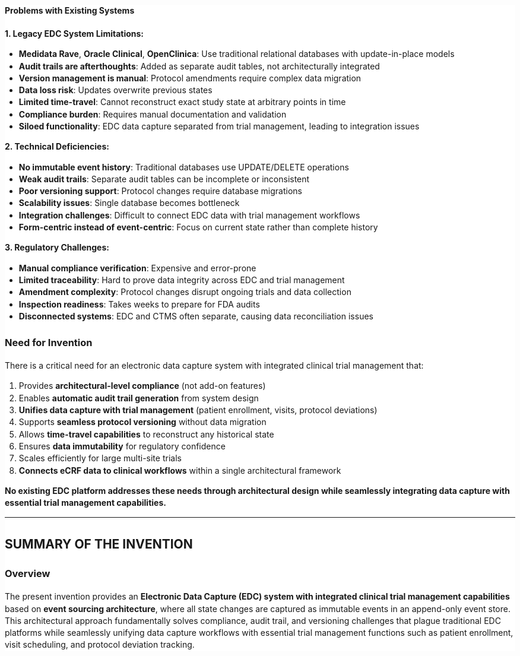 #### Problems with Existing Systems

**1. Legacy EDC System Limitations:**
- **Medidata Rave**, **Oracle Clinical**, **OpenClinica**: Use traditional relational databases with update-in-place models
- **Audit trails are afterthoughts**: Added as separate audit tables, not architecturally integrated
- **Version management is manual**: Protocol amendments require complex data migration
- **Data loss risk**: Updates overwrite previous states
- **Limited time-travel**: Cannot reconstruct exact study state at arbitrary points in time
- **Compliance burden**: Requires manual documentation and validation
- **Siloed functionality**: EDC data capture separated from trial management, leading to integration issues

**2. Technical Deficiencies:**
- **No immutable event history**: Traditional databases use UPDATE/DELETE operations
- **Weak audit trails**: Separate audit tables can be incomplete or inconsistent
- **Poor versioning support**: Protocol changes require database migrations
- **Scalability issues**: Single database becomes bottleneck
- **Integration challenges**: Difficult to connect EDC data with trial management workflows
- **Form-centric instead of event-centric**: Focus on current state rather than complete history

**3. Regulatory Challenges:**
- **Manual compliance verification**: Expensive and error-prone
- **Limited traceability**: Hard to prove data integrity across EDC and trial management
- **Amendment complexity**: Protocol changes disrupt ongoing trials and data collection
- **Inspection readiness**: Takes weeks to prepare for FDA audits
- **Disconnected systems**: EDC and CTMS often separate, causing data reconciliation issues

### Need for Invention

There is a critical need for an electronic data capture system with integrated clinical trial management that:
1. Provides **architectural-level compliance** (not add-on features)
2. Enables **automatic audit trail generation** from system design
3. **Unifies data capture with trial management** (patient enrollment, visits, protocol deviations)
4. Supports **seamless protocol versioning** without data migration
5. Allows **time-travel capabilities** to reconstruct any historical state
6. Ensures **data immutability** for regulatory confidence
7. Scales efficiently for large multi-site trials
8. **Connects eCRF data to clinical workflows** within a single architectural framework

**No existing EDC platform addresses these needs through architectural design while seamlessly integrating data capture with essential trial management capabilities.**

---

## SUMMARY OF THE INVENTION

### Overview

The present invention provides an **Electronic Data Capture (EDC) system with integrated clinical trial management capabilities** based on **event sourcing architecture**, where all state changes are captured as immutable events in an append-only event store. This architectural approach fundamentally solves compliance, audit trail, and versioning challenges that plague traditional EDC platforms while seamlessly unifying data capture workflows with essential trial management functions such as patient enrollment, visit scheduling, and protocol deviation tracking.
